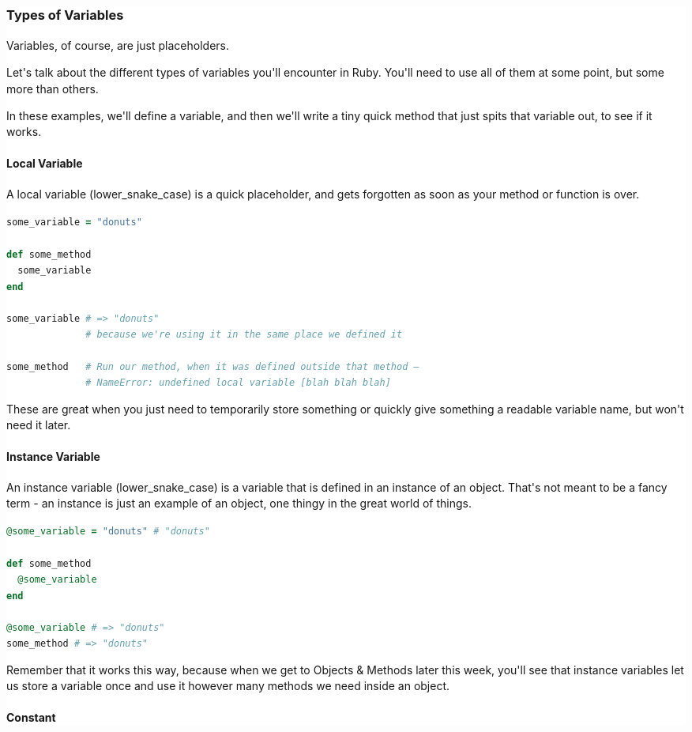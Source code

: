 ### Types of Variables

Variables, of course, are just placeholders.

Let's talk about the different types of variables you'll encounter in Ruby. You'll need to use all of them at some point, but some more than others.

In these examples, we'll define a variable, and then we'll write a tiny quick method that just spits that variable out, to see if it works.

#### Local Variable

A local variable (lower_snake_case) is a quick placeholder, and gets forgotten as soon as your method or function is over.

```ruby
some_variable = "donuts"

def some_method
  some_variable
end

some_variable # => "donuts"
              # because we're using it in the same place we defined it

some_method   # Run our method, when it was defined outside that method –
              # NameError: undefined local variable [blah blah blah]
```

These are great when you just need to temporarily store something or quickly give something a readable variable name, but won't need it later.

#### Instance Variable

An instance variable (lower_snake_case) is a variable that is defined in an instance of an object. That's not meant to be a fancy term - an instance is just an example of an object, one thingy in the great world of things.

```ruby
@some_variable = "donuts" # "donuts"

def some_method
  @some_variable
end

@some_variable # => "donuts"
some_method # => "donuts"
```

Remember that it works this way, because when we get to Objects & Methods later this week, you'll see that instance variables let us store a variable once and use it however many methods we need inside an object.


#### Constant
